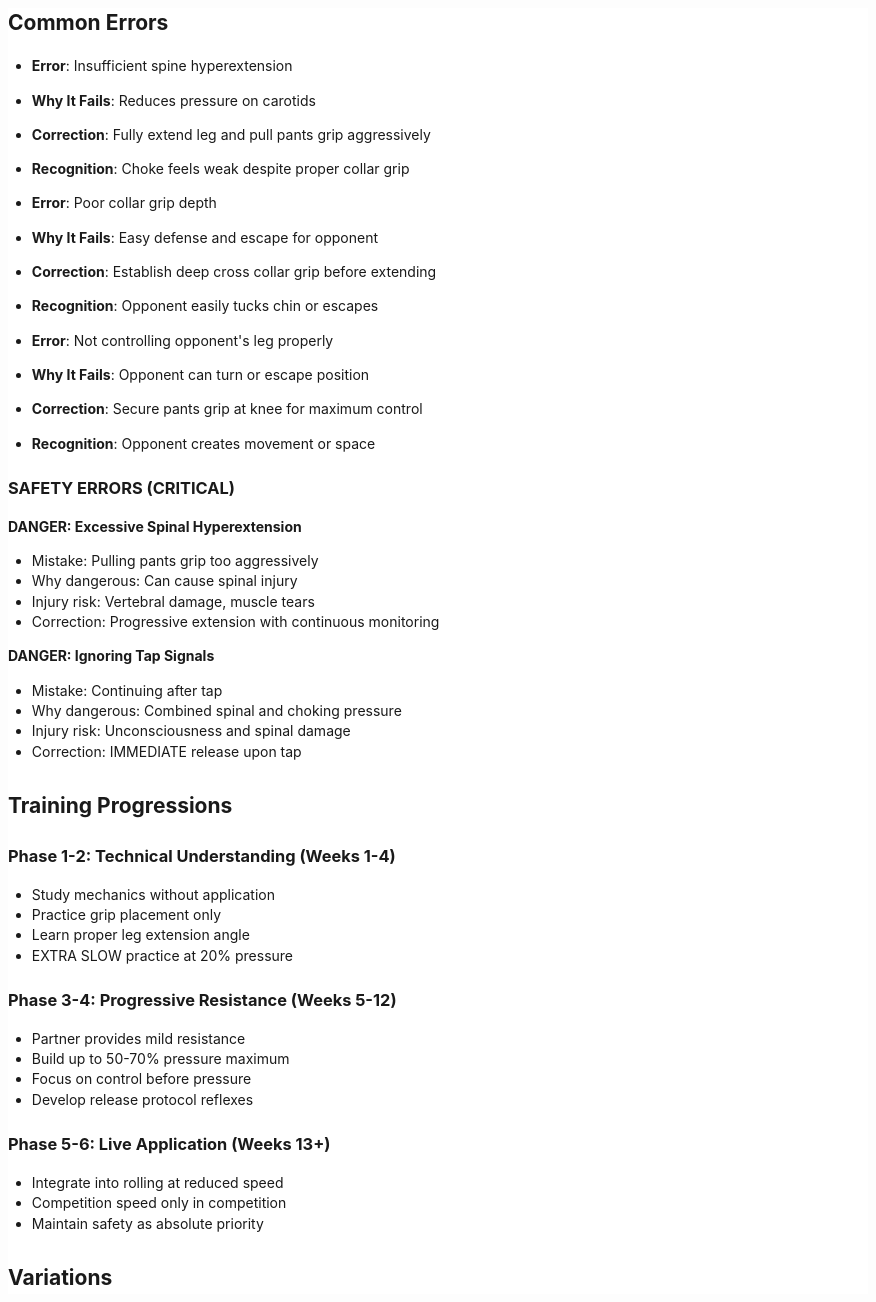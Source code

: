 ## Common Errors

- **Error**: Insufficient spine hyperextension
- **Why It Fails**: Reduces pressure on carotids
- **Correction**: Fully extend leg and pull pants grip aggressively
- **Recognition**: Choke feels weak despite proper collar grip

- **Error**: Poor collar grip depth
- **Why It Fails**: Easy defense and escape for opponent
- **Correction**: Establish deep cross collar grip before extending
- **Recognition**: Opponent easily tucks chin or escapes

- **Error**: Not controlling opponent's leg properly
- **Why It Fails**: Opponent can turn or escape position
- **Correction**: Secure pants grip at knee for maximum control
- **Recognition**: Opponent creates movement or space

### SAFETY ERRORS (CRITICAL)

**DANGER: Excessive Spinal Hyperextension**
- Mistake: Pulling pants grip too aggressively
- Why dangerous: Can cause spinal injury
- Injury risk: Vertebral damage, muscle tears
- Correction: Progressive extension with continuous monitoring

**DANGER: Ignoring Tap Signals**
- Mistake: Continuing after tap
- Why dangerous: Combined spinal and choking pressure
- Injury risk: Unconsciousness and spinal damage
- Correction: IMMEDIATE release upon tap

## Training Progressions

### Phase 1-2: Technical Understanding (Weeks 1-4)
- Study mechanics without application
- Practice grip placement only
- Learn proper leg extension angle
- EXTRA SLOW practice at 20% pressure

### Phase 3-4: Progressive Resistance (Weeks 5-12)
- Partner provides mild resistance
- Build up to 50-70% pressure maximum
- Focus on control before pressure
- Develop release protocol reflexes

### Phase 5-6: Live Application (Weeks 13+)
- Integrate into rolling at reduced speed
- Competition speed only in competition
- Maintain safety as absolute priority

## Variations
